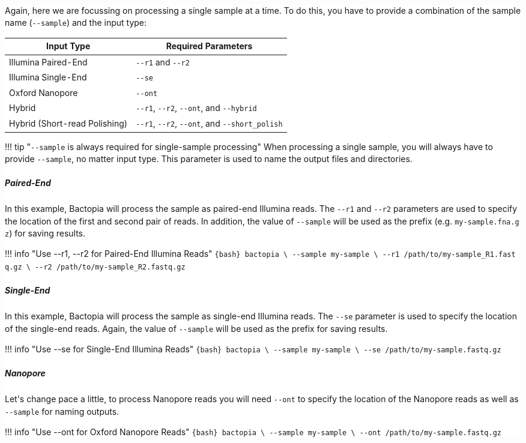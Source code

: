 Again, here we are focussing on processing a single sample at a time. To do this, you have to
provide a combination of the sample name (`--sample`) and the input type:

| Input Type                    | Required Parameters                           |
|-------------------------------|-----------------------------------------------|
| Illumina Paired-End           | `--r1` and `--r2`                             |
| Illumina Single-End           | `--se`                                        |
| Oxford Nanopore               | `--ont`                                       |
| Hybrid                        | `--r1`, `--r2`, `--ont`, and `--hybrid`       |
| Hybrid (Short-read Polishing) | `--r1`, `--r2`, `--ont`, and `--short_polish` |

!!! tip "`--sample` is always required for single-sample processing"
    When processing a single sample, you will always have to provide `--sample`, no matter
    input type. This parameter is used to name the output files and directories. 

##### Paired-End

In this example, Bactopia will process the sample as paired-end Illumina reads. The
`--r1` and `--r2` parameters are used to specify the location of the first and second
pair of reads. In addition, the value of `--sample` will be used as the prefix
(e.g. `my-sample.fna.gz`) for saving results.

!!! info "Use --r1, --r2 for Paired-End Illumina Reads"
    ```{bash}
    bactopia \
       --sample my-sample \
       --r1 /path/to/my-sample_R1.fastq.gz \
       --r2 /path/to/my-sample_R2.fastq.gz
    ```

##### Single-End

In this example, Bactopia will process the sample as single-end Illumina reads. The
`--se` parameter is used to specify the location of the single-end reads. Again, the
value of `--sample` will be used as the prefix for saving results.

!!! info "Use --se for Single-End Illumina Reads"
    ```{bash}
    bactopia \
       --sample my-sample \
       --se /path/to/my-sample.fastq.gz
    ```

##### Nanopore

Let's change pace a little, to process Nanopore reads you will need `--ont` to specify
the location of the Nanopore reads as well as `--sample` for naming outputs. 

!!! info "Use --ont for Oxford Nanopore Reads"
    ```{bash}
    bactopia \
       --sample my-sample \
       --ont /path/to/my-sample.fastq.gz
    ```
